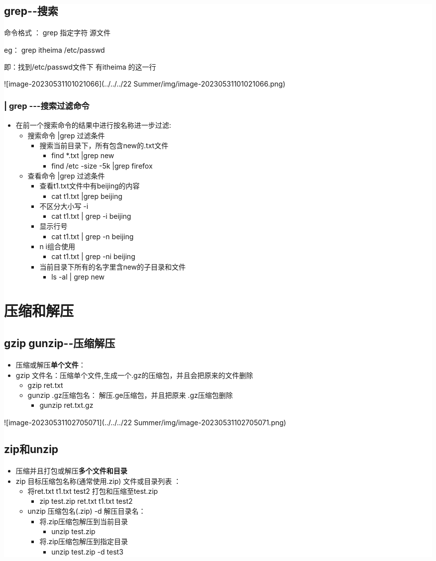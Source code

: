 ## grep--搜索

命令格式 ： grep 指定字符 源文件

eg： grep itheima  /etc/passwd

即：找到/etc/passwd文件下 有itheima  的这一行

![image-20230531101021066](../../../22 Summer/img/image-20230531101021066.png)

### | grep ---搜索过滤命令

- 在前一个搜索命令的结果中进行按名称进一步过滤:
  - 搜索命令 |grep 过滤条件
    - 搜索当前目录下，所有包含new的.txt文件
      - find *.txt |grep new
      - find /etc -size -5k |grep firefox
  - 查看命令 |grep 过滤条件
    - 查看t1.txt文件中有beijing的内容
      - cat t1.txt |grep beijing
    - 不区分大小写 -i
      - cat t1.txt | grep -i beijing
    - 显示行号
      - cat t1.txt | grep -n beijing
    - n i组合使用
      - cat t1.txt | grep -ni beijing
    - 当前目录下所有的名字里含new的子目录和文件
      - ls -al | grep new

# 压缩和解压

## gzip gunzip--压缩解压

- 压缩或解压**单个文件**：
- gzip 文件名：压缩单个文件,生成一个.gz的压缩包，并且会把原来的文件删除
    - gzip ret.txt
  - gunzip .gz压缩包名： 解压.ge压缩包，并且把原来  .gz压缩包删除
    - gunzip ret.txt.gz

![image-20230531102705071](../../../22 Summer/img/image-20230531102705071.png)

## zip和unzip

- 压缩并且打包或解压**多个文件和目录**
- zip 目标压缩包名称(通常使用.zip)  文件或目录列表 ：
    - 将ret.txt t1.txt test2  打包和压缩至test.zip
      - zip test.zip ret.txt t1.txt test2 
  - unzip  压缩包名(.zip) -d 解压目录名：
    - 将.zip压缩包解压到当前目录
      - unzip test.zip
    - 将.zip压缩包解压到指定目录
      - unzip test.zip -d test3
